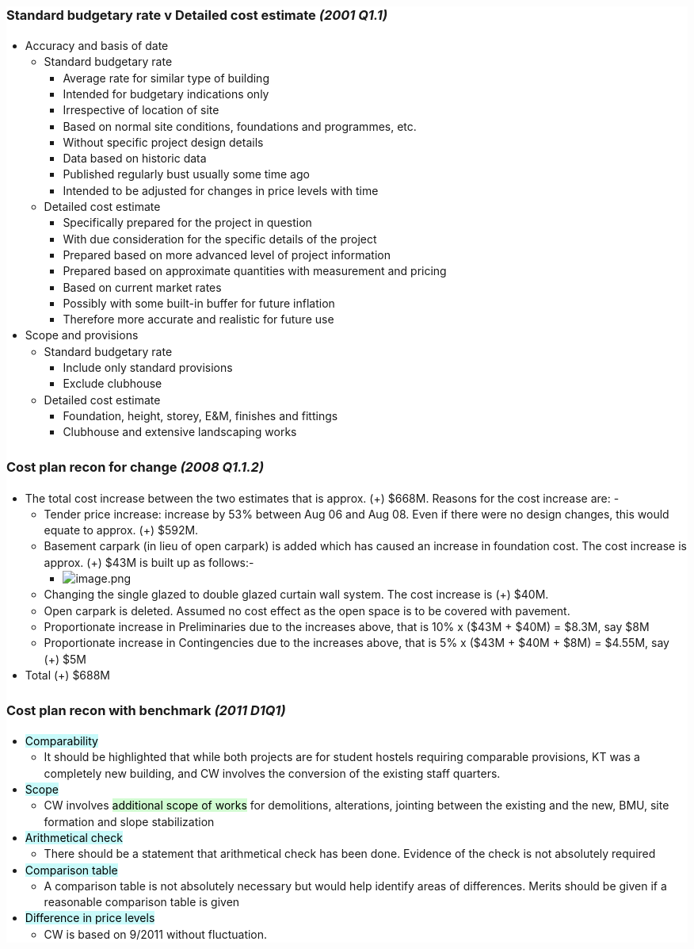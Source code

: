 ### Standard budgetary rate v Detailed cost estimate _(2001 Q1.1)_

- Accuracy and basis of date
	- Standard budgetary rate
		- Average rate for similar type of building
		- Intended for budgetary indications only
		- Irrespective of location of site
		- Based on normal site conditions, foundations and programmes, etc.
		- Without specific project design details
		- Data based on historic data
		- Published regularly bust usually some time ago
		- Intended to be adjusted for changes in price levels with time
	- Detailed cost estimate
		- Specifically prepared for the project in question
		- With due consideration for the specific details of the project
		- Prepared based on more advanced level of project information
		- Prepared based on approximate quantities with measurement and pricing
		- Based on current market rates
		- Possibly with some built-in buffer for future inflation
		- Therefore more accurate and realistic for future use
- Scope and provisions
	- Standard budgetary rate
		- Include only standard provisions
		- Exclude clubhouse
	- Detailed cost estimate
		- Foundation, height, storey, E&M, finishes and fittings
		- Clubhouse and extensive landscaping works

### Cost plan recon for change *(2008 Q1.1.2)*

- The total cost increase between the two estimates that is approx. (+) $668M. Reasons for the cost increase are: -
	- Tender price increase: increase by 53% between Aug 06 and Aug 08. Even if there were no design changes, this would equate to approx. (+) $592M.
	- Basement carpark (in lieu of open carpark) is added which has caused an increase in foundation cost. The cost increase is approx. (+) $43M is built up as follows:-
		- ![image.png](https://raw.githubusercontent.com/zoe-gif/images/master/20250804210910.png)
	- Changing the single glazed to double glazed curtain wall system. The cost increase is (+) $40M.
	- Open carpark is deleted. Assumed no cost effect as the open space is to be covered with pavement.
	- Proportionate increase in Preliminaries due to the increases above, that is 10% x ($43M + $40M) = $8.3M, say $8M
	- Proportionate increase in Contingencies due to the increases above, that is 5% x ($43M + $40M + $8M) = $4.55M, say (+) $5M
- Total (+) $688M

### Cost plan recon with benchmark *(2011 D1Q1)*

- <mark style="background: #ABF7F7A6;">Comparability</mark>
	- It should be highlighted that while both projects are for student hostels requiring comparable provisions, KT was a completely new building, and CW involves the conversion of the existing staff quarters.
- <mark style="background: #ABF7F7A6;">Scope</mark>
	- CW involves <mark style="background: #BBFABBA6;">additional scope of works</mark> for demolitions, alterations, jointing between the existing and the new, BMU, site formation and slope stabilization
- <mark style="background: #ABF7F7A6;">Arithmetical check</mark>
	- There should be a statement that arithmetical check has been done. Evidence of the check is not absolutely required
- <mark style="background: #ABF7F7A6;">Comparison table</mark>
	- A comparison table is not absolutely necessary but would help identify areas of differences. Merits should be given if a reasonable comparison table is given
- <mark style="background: #ABF7F7A6;">Difference in price levels</mark>
	- CW is based on 9/2011 without fluctuation.